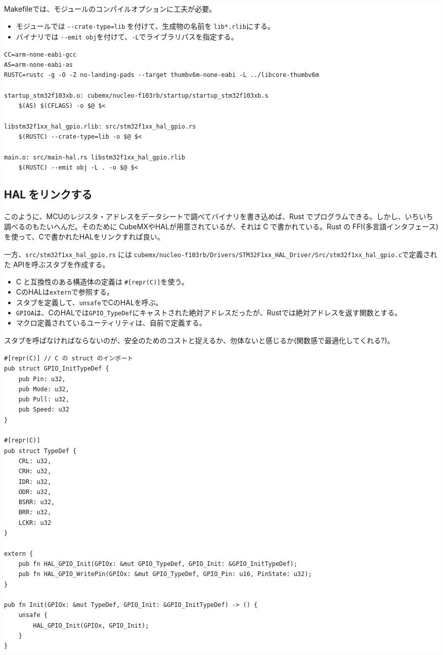 Makefileでは、モジュールのコンパイルオプションに工夫が必要。

* モジュールでは `--crate-type=lib` を付けて、生成物の名前を `lib*.rlib`にする。
* バイナリでは `--emit obj`を付けて、`-L`でライブラリパスを指定する。

```
CC=arm-none-eabi-gcc
AS=arm-none-eabi-as
RUSTC=rustc -g -O -Z no-landing-pads --target thumbv6m-none-eabi -L ../libcore-thumbv6m

startup_stm32f103xb.o: cubemx/nucleo-f103rb/startup/startup_stm32f103xb.s
	$(AS) $(CFLAGS) -o $@ $<

libstm32f1xx_hal_gpio.rlib: src/stm32f1xx_hal_gpio.rs
	$(RUSTC) --crate-type=lib -o $@ $<

main.o: src/main-hal.rs libstm32f1xx_hal_gpio.rlib
	$(RUSTC) --emit obj -L . -o $@ $<
```

## HAL をリンクする

このように、MCUのレジスタ・アドレスをデータシートで調べてバイナリを書き込めば、Rust でプログラムできる。しかし、いちいち調べるのもたいへんだ。そのために CubeMXやHALが用意されているが、それは C で書かれている。Rust の FFI(多言語インタフェース)を使って、Cで書かれたHALをリンクすれば良い。

一方、`src/stm32f1xx_hal_gpio.rs` には `cubemx/nucleo-f103rb/Drivers/STM32F1xx_HAL_Driver/Src/stm32f1xx_hal_gpio.c`で定義された APIを呼ぶスタブを作成する。

* C と互換性のある構造体の定義は `#[repr(C)]`を使う。
* CのHALは`extern`で参照する。
* スタブを定義して、`unsafe`でCのHALを呼ぶ。
* `GPIOA`は、CのHALでは`GPIO_TypeDef`にキャストされた絶対アドレスだったが、Rustでは絶対アドレスを返す関数とする。
* マクロ定義されているユーティリティは、自前で定義する。

スタブを呼ばなければならないのが、安全のためのコストと捉えるか、勿体ないと感じるか(関数感で最適化してくれる?)。

```
#[repr(C)] // C の struct のインポート
pub struct GPIO_InitTypeDef {
    pub Pin: u32,
    pub Mode: u32,
    pub Pull: u32,
    pub Speed: u32
}

#[repr(C)]
pub struct TypeDef {
    CRL: u32,
    CRH: u32,
    IDR: u32,
    ODR: u32,
    BSRR: u32,
    BRR: u32,
    LCKR: u32
}

extern {
    pub fn HAL_GPIO_Init(GPIOx: &mut GPIO_TypeDef, GPIO_Init: &GPIO_InitTypeDef);
    pub fn HAL_GPIO_WritePin(GPIOx: &mut GPIO_TypeDef, GPIO_Pin: u16, PinState: u32);
}

pub fn Init(GPIOx: &mut TypeDef, GPIO_Init: &GPIO_InitTypeDef) -> () {
    unsafe {
        HAL_GPIO_Init(GPIOx, GPIO_Init);
    }
}

```